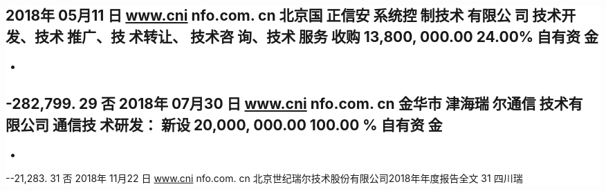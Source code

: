 2018年
05月11
日
www.cni
nfo.com.
cn
北京国
正信安
系统控
制技术
有限公
司
技术开
发、技术
推广、技
术转让、
技术咨
询、技术
服务
收购
13,800,
000.00
24.00%
自有资
金
-
-
-282,799.
29
否
2018年
07月30
日
www.cni
nfo.com.
cn
金华市
津海瑞
尔通信
技术有
限公司
通信技
术研发：
新设
20,000,
000.00
100.00
%
自有资
金
-
-
--21,283.
31
否
2018年
11月22
日
www.cni
nfo.com.
cn
北京世纪瑞尔技术股份有限公司2018年年度报告全文
31
四川瑞